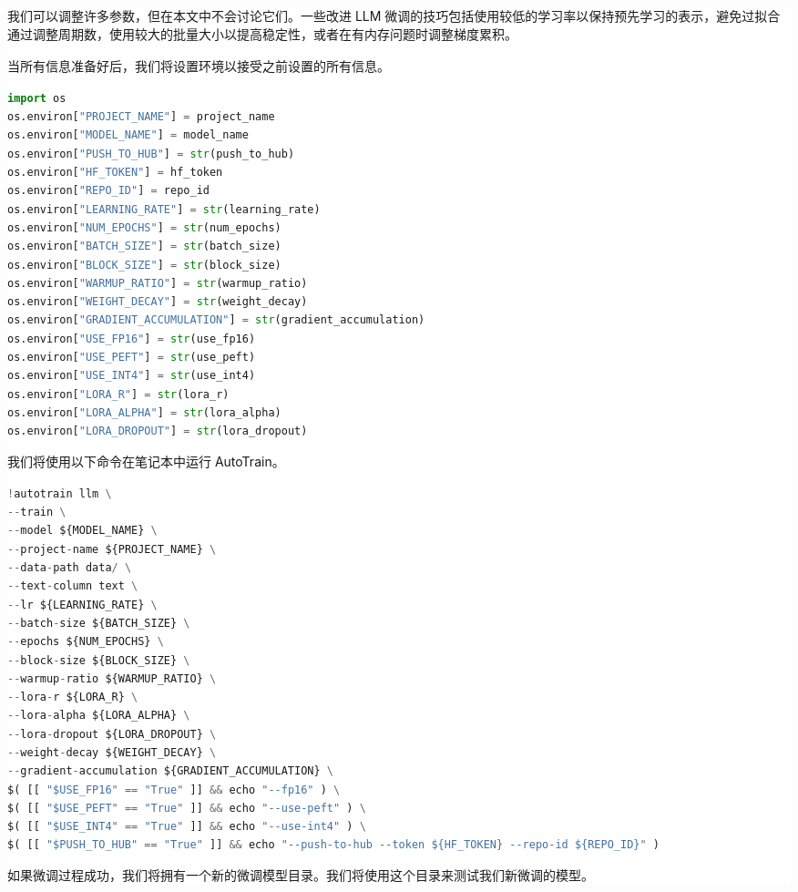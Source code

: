 
我们可以调整许多参数，但在本文中不会讨论它们。一些改进 LLM 微调的技巧包括使用较低的学习率以保持预先学习的表示，避免过拟合通过调整周期数，使用较大的批量大小以提高稳定性，或者在有内存问题时调整梯度累积。

当所有信息准备好后，我们将设置环境以接受之前设置的所有信息。

```py
import os
os.environ["PROJECT_NAME"] = project_name
os.environ["MODEL_NAME"] = model_name
os.environ["PUSH_TO_HUB"] = str(push_to_hub)
os.environ["HF_TOKEN"] = hf_token
os.environ["REPO_ID"] = repo_id
os.environ["LEARNING_RATE"] = str(learning_rate)
os.environ["NUM_EPOCHS"] = str(num_epochs)
os.environ["BATCH_SIZE"] = str(batch_size)
os.environ["BLOCK_SIZE"] = str(block_size)
os.environ["WARMUP_RATIO"] = str(warmup_ratio)
os.environ["WEIGHT_DECAY"] = str(weight_decay)
os.environ["GRADIENT_ACCUMULATION"] = str(gradient_accumulation)
os.environ["USE_FP16"] = str(use_fp16)
os.environ["USE_PEFT"] = str(use_peft)
os.environ["USE_INT4"] = str(use_int4)
os.environ["LORA_R"] = str(lora_r)
os.environ["LORA_ALPHA"] = str(lora_alpha)
os.environ["LORA_DROPOUT"] = str(lora_dropout)
```

我们将使用以下命令在笔记本中运行 AutoTrain。

```py
!autotrain llm \
--train \
--model ${MODEL_NAME} \
--project-name ${PROJECT_NAME} \
--data-path data/ \
--text-column text \
--lr ${LEARNING_RATE} \
--batch-size ${BATCH_SIZE} \
--epochs ${NUM_EPOCHS} \
--block-size ${BLOCK_SIZE} \
--warmup-ratio ${WARMUP_RATIO} \
--lora-r ${LORA_R} \
--lora-alpha ${LORA_ALPHA} \
--lora-dropout ${LORA_DROPOUT} \
--weight-decay ${WEIGHT_DECAY} \
--gradient-accumulation ${GRADIENT_ACCUMULATION} \
$( [[ "$USE_FP16" == "True" ]] && echo "--fp16" ) \
$( [[ "$USE_PEFT" == "True" ]] && echo "--use-peft" ) \
$( [[ "$USE_INT4" == "True" ]] && echo "--use-int4" ) \
$( [[ "$PUSH_TO_HUB" == "True" ]] && echo "--push-to-hub --token ${HF_TOKEN} --repo-id ${REPO_ID}" )
```

如果微调过程成功，我们将拥有一个新的微调模型目录。我们将使用这个目录来测试我们新微调的模型。
